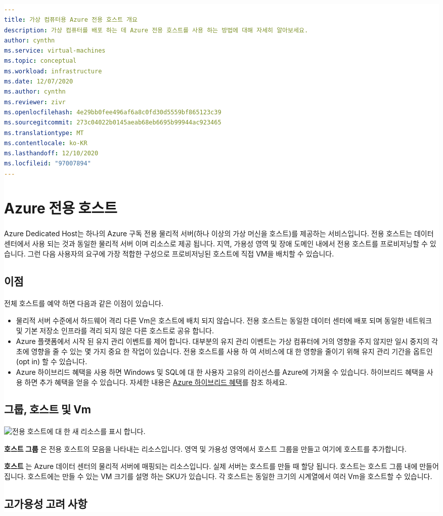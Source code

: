 ```yaml
---
title: 가상 컴퓨터용 Azure 전용 호스트 개요
description: 가상 컴퓨터를 배포 하는 데 Azure 전용 호스트를 사용 하는 방법에 대해 자세히 알아보세요.
author: cynthn
ms.service: virtual-machines
ms.topic: conceptual
ms.workload: infrastructure
ms.date: 12/07/2020
ms.author: cynthn
ms.reviewer: zivr
ms.openlocfilehash: 4e29bb0fee496af6a8c0fd30d5559bf865123c39
ms.sourcegitcommit: 273c04022b0145aeab68eb6695b99944ac923465
ms.translationtype: MT
ms.contentlocale: ko-KR
ms.lasthandoff: 12/10/2020
ms.locfileid: "97007894"
---
```

# <a name="azure-dedicated-hosts"></a>Azure 전용 호스트

Azure Dedicated Host는 하나의 Azure 구독 전용 물리적 서버(하나 이상의 가상 머신을 호스트)를 제공하는 서비스입니다. 전용 호스트는 데이터 센터에서 사용 되는 것과 동일한 물리적 서버 이며 리소스로 제공 됩니다. 지역, 가용성 영역 및 장애 도메인 내에서 전용 호스트를 프로비저닝할 수 있습니다. 그런 다음 사용자의 요구에 가장 적합한 구성으로 프로비저닝된 호스트에 직접 VM을 배치할 수 있습니다.


## <a name="benefits"></a>이점 

전체 호스트를 예약 하면 다음과 같은 이점이 있습니다.

-   물리적 서버 수준에서 하드웨어 격리 다른 Vm은 호스트에 배치 되지 않습니다. 전용 호스트는 동일한 데이터 센터에 배포 되며 동일한 네트워크 및 기본 저장소 인프라를 격리 되지 않은 다른 호스트로 공유 합니다.
-   Azure 플랫폼에서 시작 된 유지 관리 이벤트를 제어 합니다. 대부분의 유지 관리 이벤트는 가상 컴퓨터에 거의 영향을 주지 않지만 일시 중지의 각 초에 영향을 줄 수 있는 몇 가지 중요 한 작업이 있습니다. 전용 호스트를 사용 하 여 서비스에 대 한 영향을 줄이기 위해 유지 관리 기간을 옵트인 (opt in) 할 수 있습니다.
-   Azure 하이브리드 혜택을 사용 하면 Windows 및 SQL에 대 한 사용자 고유의 라이선스를 Azure에 가져올 수 있습니다. 하이브리드 혜택을 사용 하면 추가 혜택을 얻을 수 있습니다. 자세한 내용은 [Azure 하이브리드 혜택](https://azure.microsoft.com/pricing/hybrid-benefit/)를 참조 하세요.


## <a name="groups-hosts-and-vms"></a>그룹, 호스트 및 Vm  

![전용 호스트에 대 한 새 리소스를 표시 합니다.](./media/virtual-machines-common-dedicated-hosts/dedicated-hosts2.png)

**호스트 그룹** 은 전용 호스트의 모음을 나타내는 리소스입니다. 영역 및 가용성 영역에서 호스트 그룹을 만들고 여기에 호스트를 추가합니다.

**호스트** 는 Azure 데이터 센터의 물리적 서버에 매핑되는 리소스입니다. 실제 서버는 호스트를 만들 때 할당 됩니다. 호스트는 호스트 그룹 내에 만들어집니다. 호스트에는 만들 수 있는 VM 크기를 설명 하는 SKU가 있습니다. 각 호스트는 동일한 크기의 시계열에서 여러 Vm을 호스트할 수 있습니다.


## <a name="high-availability-considerations"></a>고가용성 고려 사항 
